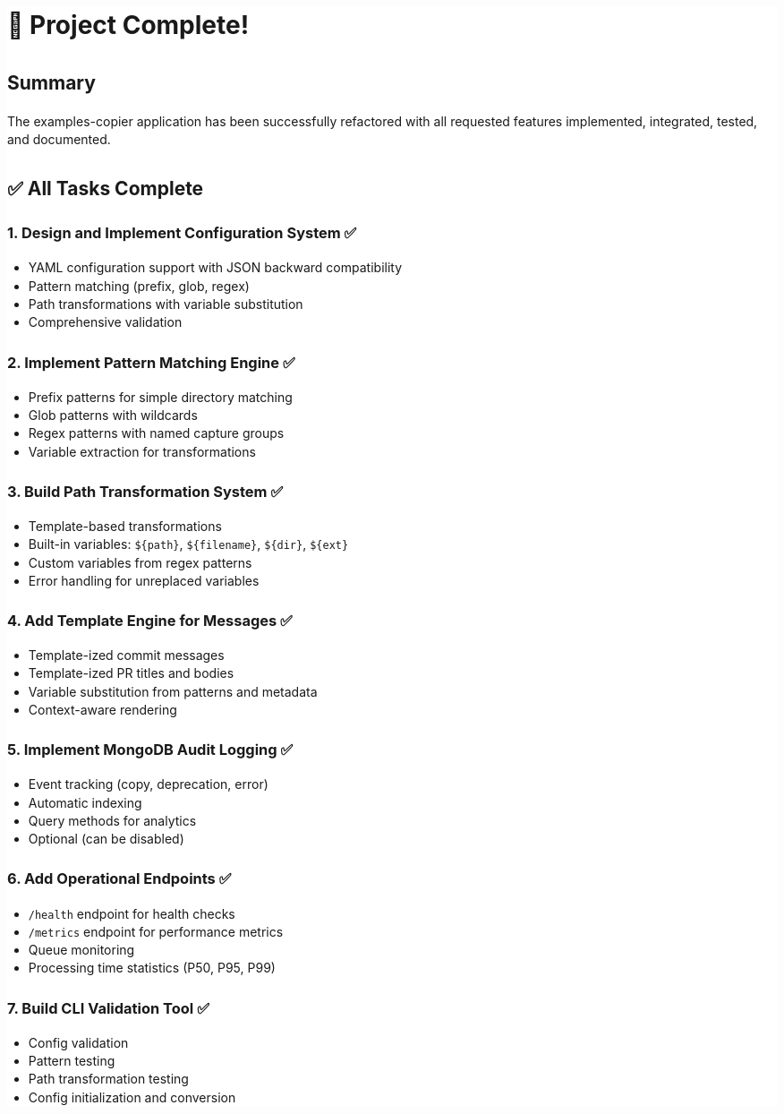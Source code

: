 # 🎉 Project Complete!

## Summary

The examples-copier application has been successfully refactored with all requested features implemented, integrated, tested, and documented.

## ✅ All Tasks Complete

### 1. Design and Implement Configuration System ✅
- YAML configuration support with JSON backward compatibility
- Pattern matching (prefix, glob, regex)
- Path transformations with variable substitution
- Comprehensive validation

### 2. Implement Pattern Matching Engine ✅
- Prefix patterns for simple directory matching
- Glob patterns with wildcards
- Regex patterns with named capture groups
- Variable extraction for transformations

### 3. Build Path Transformation System ✅
- Template-based transformations
- Built-in variables: `${path}`, `${filename}`, `${dir}`, `${ext}`
- Custom variables from regex patterns
- Error handling for unreplaced variables

### 4. Add Template Engine for Messages ✅
- Template-ized commit messages
- Template-ized PR titles and bodies
- Variable substitution from patterns and metadata
- Context-aware rendering

### 5. Implement MongoDB Audit Logging ✅
- Event tracking (copy, deprecation, error)
- Automatic indexing
- Query methods for analytics
- Optional (can be disabled)

### 6. Add Operational Endpoints ✅
- `/health` endpoint for health checks
- `/metrics` endpoint for performance metrics
- Queue monitoring
- Processing time statistics (P50, P95, P99)

### 7. Build CLI Validation Tool ✅
- Config validation
- Pattern testing
- Path transformation testing
- Config initialization and conversion
